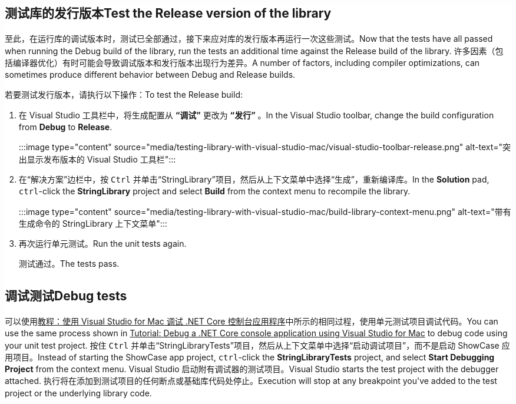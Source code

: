 ## <a name="test-the-release-version-of-the-library"></a><span data-ttu-id="afa58-196">测试库的发行版本</span><span class="sxs-lookup"><span data-stu-id="afa58-196">Test the Release version of the library</span></span>

<span data-ttu-id="afa58-197">至此，在运行库的调试版本时，测试已全部通过，接下来应对库的发行版本再运行一次这些测试。</span><span class="sxs-lookup"><span data-stu-id="afa58-197">Now that the tests have all passed when running the Debug build of the library, run the tests an additional time against the Release build of the library.</span></span> <span data-ttu-id="afa58-198">许多因素（包括编译器优化）有时可能会导致调试版本和发行版本出现行为差异。</span><span class="sxs-lookup"><span data-stu-id="afa58-198">A number of factors, including compiler optimizations, can sometimes produce different behavior between Debug and Release builds.</span></span>

<span data-ttu-id="afa58-199">若要测试发行版本，请执行以下操作：</span><span class="sxs-lookup"><span data-stu-id="afa58-199">To test the Release build:</span></span>

1. <span data-ttu-id="afa58-200">在 Visual Studio 工具栏中，将生成配置从 **“调试”** 更改为 **“发行”** 。</span><span class="sxs-lookup"><span data-stu-id="afa58-200">In the Visual Studio toolbar, change the build configuration from **Debug** to **Release**.</span></span>

   :::image type="content" source="media/testing-library-with-visual-studio-mac/visual-studio-toolbar-release.png" alt-text="突出显示发布版本的 Visual Studio 工具栏":::

1. <span data-ttu-id="afa58-202">在“解决方案”边栏中，按 <kbd>Ctrl</kbd> 并单击“StringLibrary”项目，然后从上下文菜单中选择“生成”，重新编译库。</span><span class="sxs-lookup"><span data-stu-id="afa58-202">In the **Solution** pad, <kbd>ctrl</kbd>-click the **StringLibrary** project and select **Build** from the context menu to recompile the library.</span></span>

   :::image type="content" source="media/testing-library-with-visual-studio-mac/build-library-context-menu.png" alt-text="带有生成命令的 StringLibrary 上下文菜单":::

1. <span data-ttu-id="afa58-204">再次运行单元测试。</span><span class="sxs-lookup"><span data-stu-id="afa58-204">Run the unit tests again.</span></span>

   <span data-ttu-id="afa58-205">测试通过。</span><span class="sxs-lookup"><span data-stu-id="afa58-205">The tests pass.</span></span>

## <a name="debug-tests"></a><span data-ttu-id="afa58-206">调试测试</span><span class="sxs-lookup"><span data-stu-id="afa58-206">Debug tests</span></span>

<span data-ttu-id="afa58-207">可以使用[教程：使用 Visual Studio for Mac 调试 .NET Core 控制台应用程序](debugging-with-visual-studio-mac.md)中所示的相同过程，使用单元测试项目调试代码。</span><span class="sxs-lookup"><span data-stu-id="afa58-207">You can use the same process shown in [Tutorial: Debug a .NET Core console application using Visual Studio for Mac](debugging-with-visual-studio-mac.md) to debug code using your unit test project.</span></span> <span data-ttu-id="afa58-208">按住 <kbd>Ctrl</kbd> 并单击“StringLibraryTests”项目，然后从上下文菜单中选择“启动调试项目”，而不是启动 ShowCase 应用项目。</span><span class="sxs-lookup"><span data-stu-id="afa58-208">Instead of starting the ShowCase app project, <kbd>ctrl</kbd>-click the **StringLibraryTests** project, and select **Start Debugging Project** from the context menu.</span></span> <span data-ttu-id="afa58-209">Visual Studio 启动附有调试器的测试项目。</span><span class="sxs-lookup"><span data-stu-id="afa58-209">Visual Studio starts the test project with the debugger attached.</span></span> <span data-ttu-id="afa58-210">执行将在添加到测试项目的任何断点或基础库代码处停止。</span><span class="sxs-lookup"><span data-stu-id="afa58-210">Execution will stop at any breakpoint you've added to the test project or the underlying library code.</span></span>
